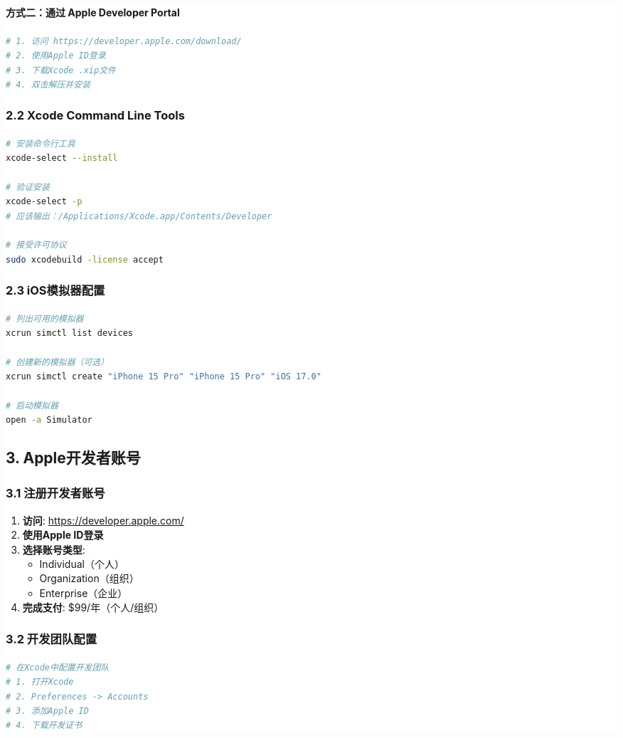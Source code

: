 #### 方式二：通过 Apple Developer Portal
```bash
# 1. 访问 https://developer.apple.com/download/
# 2. 使用Apple ID登录
# 3. 下载Xcode .xip文件
# 4. 双击解压并安装
```

### 2.2 Xcode Command Line Tools

```bash
# 安装命令行工具
xcode-select --install

# 验证安装
xcode-select -p
# 应该输出：/Applications/Xcode.app/Contents/Developer

# 接受许可协议
sudo xcodebuild -license accept
```

### 2.3 iOS模拟器配置

```bash
# 列出可用的模拟器
xcrun simctl list devices

# 创建新的模拟器（可选）
xcrun simctl create "iPhone 15 Pro" "iPhone 15 Pro" "iOS 17.0"

# 启动模拟器
open -a Simulator
```

## 3. Apple开发者账号

### 3.1 注册开发者账号

1. **访问**: https://developer.apple.com/
2. **使用Apple ID登录**
3. **选择账号类型**:
   - Individual（个人）
   - Organization（组织）
   - Enterprise（企业）
4. **完成支付**: $99/年（个人/组织）

### 3.2 开发团队配置

```bash
# 在Xcode中配置开发团队
# 1. 打开Xcode
# 2. Preferences -> Accounts
# 3. 添加Apple ID
# 4. 下载开发证书
```
